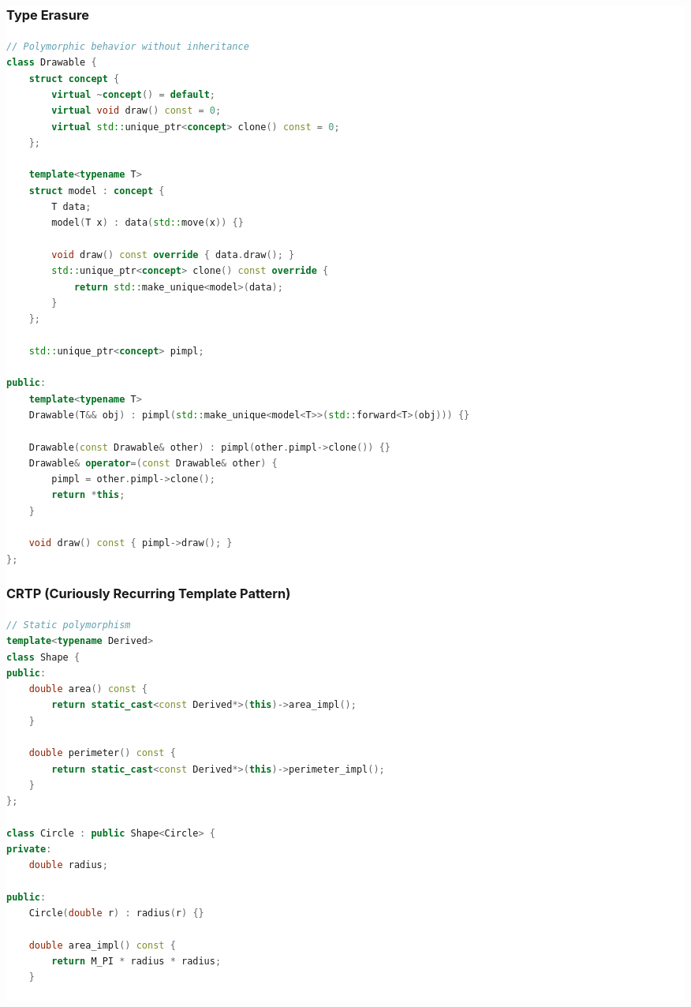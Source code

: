 ### Type Erasure
```cpp
// Polymorphic behavior without inheritance
class Drawable {
    struct concept {
        virtual ~concept() = default;
        virtual void draw() const = 0;
        virtual std::unique_ptr<concept> clone() const = 0;
    };
    
    template<typename T>
    struct model : concept {
        T data;
        model(T x) : data(std::move(x)) {}
        
        void draw() const override { data.draw(); }
        std::unique_ptr<concept> clone() const override {
            return std::make_unique<model>(data);
        }
    };
    
    std::unique_ptr<concept> pimpl;
    
public:
    template<typename T>
    Drawable(T&& obj) : pimpl(std::make_unique<model<T>>(std::forward<T>(obj))) {}
    
    Drawable(const Drawable& other) : pimpl(other.pimpl->clone()) {}
    Drawable& operator=(const Drawable& other) {
        pimpl = other.pimpl->clone();
        return *this;
    }
    
    void draw() const { pimpl->draw(); }
};
```

### CRTP (Curiously Recurring Template Pattern)
```cpp
// Static polymorphism
template<typename Derived>
class Shape {
public:
    double area() const {
        return static_cast<const Derived*>(this)->area_impl();
    }
    
    double perimeter() const {
        return static_cast<const Derived*>(this)->perimeter_impl();
    }
};

class Circle : public Shape<Circle> {
private:
    double radius;
    
public:
    Circle(double r) : radius(r) {}
    
    double area_impl() const {
        return M_PI * radius * radius;
    }
    
```